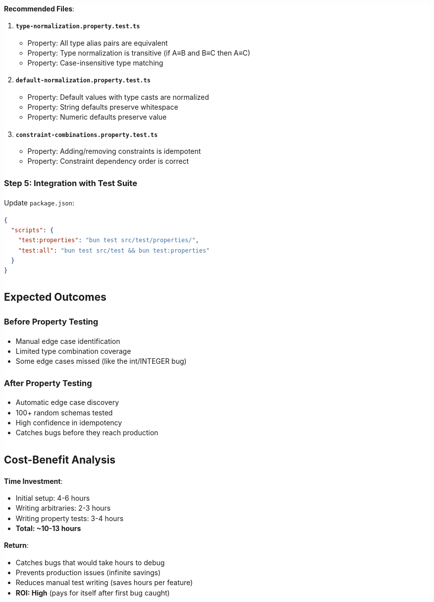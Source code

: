 **Recommended Files**:

1. **`type-normalization.property.test.ts`**
   - Property: All type alias pairs are equivalent
   - Property: Type normalization is transitive (if A≡B and B≡C then A≡C)
   - Property: Case-insensitive type matching

2. **`default-normalization.property.test.ts`**
   - Property: Default values with type casts are normalized
   - Property: String defaults preserve whitespace
   - Property: Numeric defaults preserve value

3. **`constraint-combinations.property.test.ts`**
   - Property: Adding/removing constraints is idempotent
   - Property: Constraint dependency order is correct

### Step 5: Integration with Test Suite

Update `package.json`:

```json
{
  "scripts": {
    "test:properties": "bun test src/test/properties/",
    "test:all": "bun test src/test && bun test:properties"
  }
}
```

## Expected Outcomes

### Before Property Testing
- Manual edge case identification
- Limited type combination coverage
- Some edge cases missed (like the int/INTEGER bug)

### After Property Testing
- Automatic edge case discovery
- 100+ random schemas tested
- High confidence in idempotency
- Catches bugs before they reach production

## Cost-Benefit Analysis

**Time Investment**:
- Initial setup: 4-6 hours
- Writing arbitraries: 2-3 hours
- Writing property tests: 3-4 hours
- **Total: ~10-13 hours**

**Return**:
- Catches bugs that would take hours to debug
- Prevents production issues (infinite savings)
- Reduces manual test writing (saves hours per feature)
- **ROI: High** (pays for itself after first bug caught)
